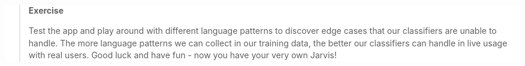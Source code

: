 > **Exercise**
>
> Test the app and play around with different language patterns to
> discover edge cases that our classifiers are unable to handle. The
> more language patterns we can collect in our training data, the better
> our classifiers can handle in live usage with real users. Good luck
> and have fun - now you have your very own Jarvis!
